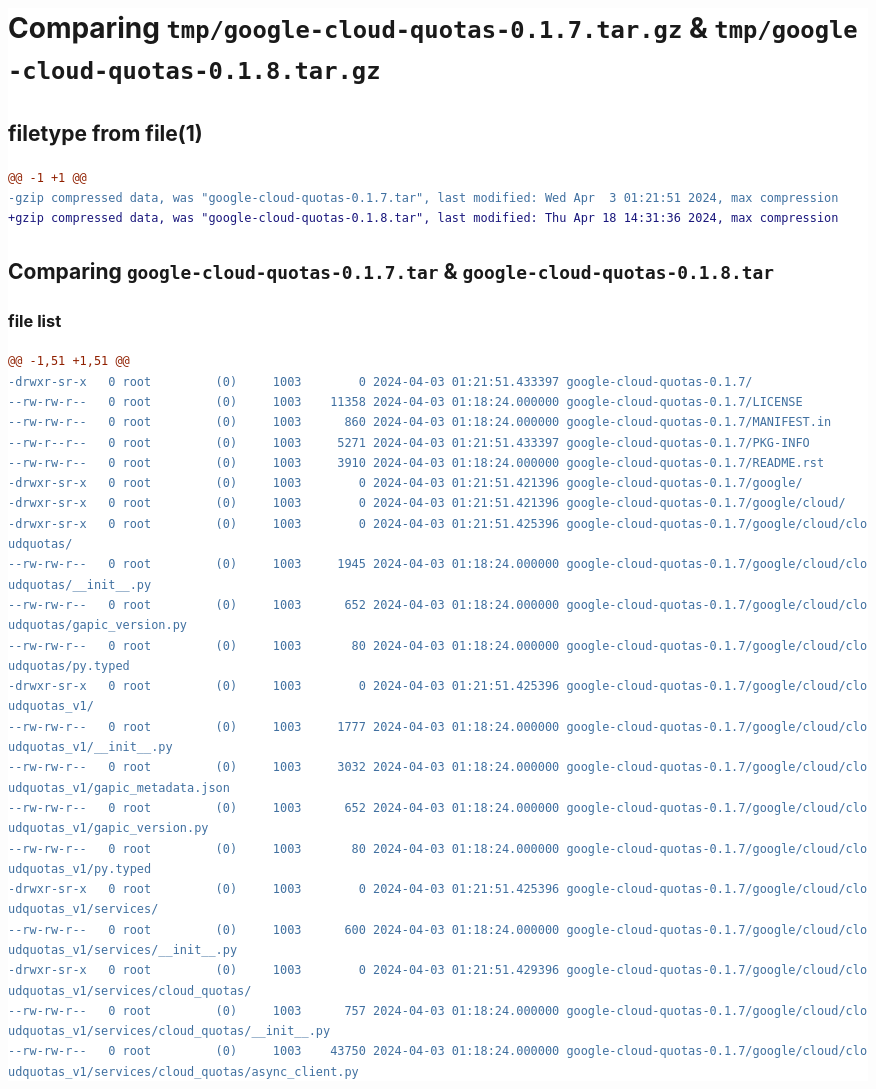 # Comparing `tmp/google-cloud-quotas-0.1.7.tar.gz` & `tmp/google-cloud-quotas-0.1.8.tar.gz`

## filetype from file(1)

```diff
@@ -1 +1 @@
-gzip compressed data, was "google-cloud-quotas-0.1.7.tar", last modified: Wed Apr  3 01:21:51 2024, max compression
+gzip compressed data, was "google-cloud-quotas-0.1.8.tar", last modified: Thu Apr 18 14:31:36 2024, max compression
```

## Comparing `google-cloud-quotas-0.1.7.tar` & `google-cloud-quotas-0.1.8.tar`

### file list

```diff
@@ -1,51 +1,51 @@
-drwxr-sr-x   0 root         (0)     1003        0 2024-04-03 01:21:51.433397 google-cloud-quotas-0.1.7/
--rw-rw-r--   0 root         (0)     1003    11358 2024-04-03 01:18:24.000000 google-cloud-quotas-0.1.7/LICENSE
--rw-rw-r--   0 root         (0)     1003      860 2024-04-03 01:18:24.000000 google-cloud-quotas-0.1.7/MANIFEST.in
--rw-r--r--   0 root         (0)     1003     5271 2024-04-03 01:21:51.433397 google-cloud-quotas-0.1.7/PKG-INFO
--rw-rw-r--   0 root         (0)     1003     3910 2024-04-03 01:18:24.000000 google-cloud-quotas-0.1.7/README.rst
-drwxr-sr-x   0 root         (0)     1003        0 2024-04-03 01:21:51.421396 google-cloud-quotas-0.1.7/google/
-drwxr-sr-x   0 root         (0)     1003        0 2024-04-03 01:21:51.421396 google-cloud-quotas-0.1.7/google/cloud/
-drwxr-sr-x   0 root         (0)     1003        0 2024-04-03 01:21:51.425396 google-cloud-quotas-0.1.7/google/cloud/cloudquotas/
--rw-rw-r--   0 root         (0)     1003     1945 2024-04-03 01:18:24.000000 google-cloud-quotas-0.1.7/google/cloud/cloudquotas/__init__.py
--rw-rw-r--   0 root         (0)     1003      652 2024-04-03 01:18:24.000000 google-cloud-quotas-0.1.7/google/cloud/cloudquotas/gapic_version.py
--rw-rw-r--   0 root         (0)     1003       80 2024-04-03 01:18:24.000000 google-cloud-quotas-0.1.7/google/cloud/cloudquotas/py.typed
-drwxr-sr-x   0 root         (0)     1003        0 2024-04-03 01:21:51.425396 google-cloud-quotas-0.1.7/google/cloud/cloudquotas_v1/
--rw-rw-r--   0 root         (0)     1003     1777 2024-04-03 01:18:24.000000 google-cloud-quotas-0.1.7/google/cloud/cloudquotas_v1/__init__.py
--rw-rw-r--   0 root         (0)     1003     3032 2024-04-03 01:18:24.000000 google-cloud-quotas-0.1.7/google/cloud/cloudquotas_v1/gapic_metadata.json
--rw-rw-r--   0 root         (0)     1003      652 2024-04-03 01:18:24.000000 google-cloud-quotas-0.1.7/google/cloud/cloudquotas_v1/gapic_version.py
--rw-rw-r--   0 root         (0)     1003       80 2024-04-03 01:18:24.000000 google-cloud-quotas-0.1.7/google/cloud/cloudquotas_v1/py.typed
-drwxr-sr-x   0 root         (0)     1003        0 2024-04-03 01:21:51.425396 google-cloud-quotas-0.1.7/google/cloud/cloudquotas_v1/services/
--rw-rw-r--   0 root         (0)     1003      600 2024-04-03 01:18:24.000000 google-cloud-quotas-0.1.7/google/cloud/cloudquotas_v1/services/__init__.py
-drwxr-sr-x   0 root         (0)     1003        0 2024-04-03 01:21:51.429396 google-cloud-quotas-0.1.7/google/cloud/cloudquotas_v1/services/cloud_quotas/
--rw-rw-r--   0 root         (0)     1003      757 2024-04-03 01:18:24.000000 google-cloud-quotas-0.1.7/google/cloud/cloudquotas_v1/services/cloud_quotas/__init__.py
--rw-rw-r--   0 root         (0)     1003    43750 2024-04-03 01:18:24.000000 google-cloud-quotas-0.1.7/google/cloud/cloudquotas_v1/services/cloud_quotas/async_client.py
```